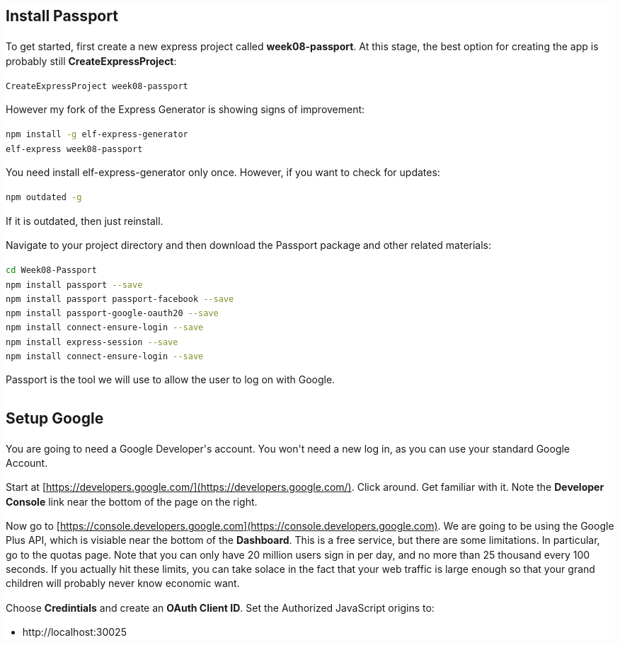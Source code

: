 ## Install Passport

To get started, first create a new express project called **week08-passport**. At this stage, the best option for creating the app is probably still **CreateExpressProject**:

```bash
CreateExpressProject week08-passport
```

However my fork of the Express Generator is showing signs of improvement:

```bash
npm install -g elf-express-generator  
elf-express week08-passport
```

You need install elf-express-generator only once. However, if you want to check for updates:

```bash
npm outdated -g
```

If it is outdated, then just reinstall.

Navigate to your project directory and then download the Passport package and other related materials:

```bash    
cd Week08-Passport
npm install passport --save
npm install passport passport-facebook --save
npm install passport-google-oauth20 --save
npm install connect-ensure-login --save
npm install express-session --save
npm install connect-ensure-login --save
```

Passport is the tool we will use to allow the user to log on with
Google.

## Setup Google

You are going to need a Google Developer's account. You won't need a new log in, as you can use your standard Google Account.

Start at [https://developers.google.com/](https://developers.google.com/). Click around. Get familiar with it. Note the **Developer Console** link near the bottom of the page on the right.

Now go to [https://console.developers.google.com](https://console.developers.google.com). We are going to be using the Google Plus API, which is visiable near the bottom of the **Dashboard**. This is a free service, but there are some limitations. In particular, go to the quotas page. Note that you can only have 20 million users sign in per day, and no more than 25 thousand every 100 seconds. If you actually hit these limits, you can take solace in the fact that your web traffic is large enough so that your grand children will probably never know economic want.

Choose **Credintials** and create an **OAuth Client ID**. Set the Authorized JavaScript origins to:

- http://localhost:30025
